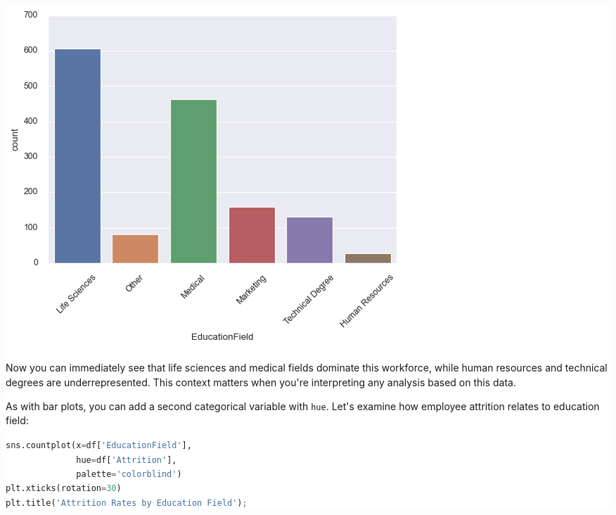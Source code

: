 ![count plot with total number of employees and their degrees](/assets/3/count.png)

Now you can immediately see that life sciences and medical fields dominate this workforce, while human resources and technical degrees are underrepresented. This context matters when you're interpreting any analysis based on this data.

As with bar plots, you can add a second categorical variable with `hue`. Let's examine how employee attrition relates to education field:

```python
sns.countplot(x=df['EducationField'],
              hue=df['Attrition'],
              palette='colorblind')
plt.xticks(rotation=30)
plt.title('Attrition Rates by Education Field');
```
